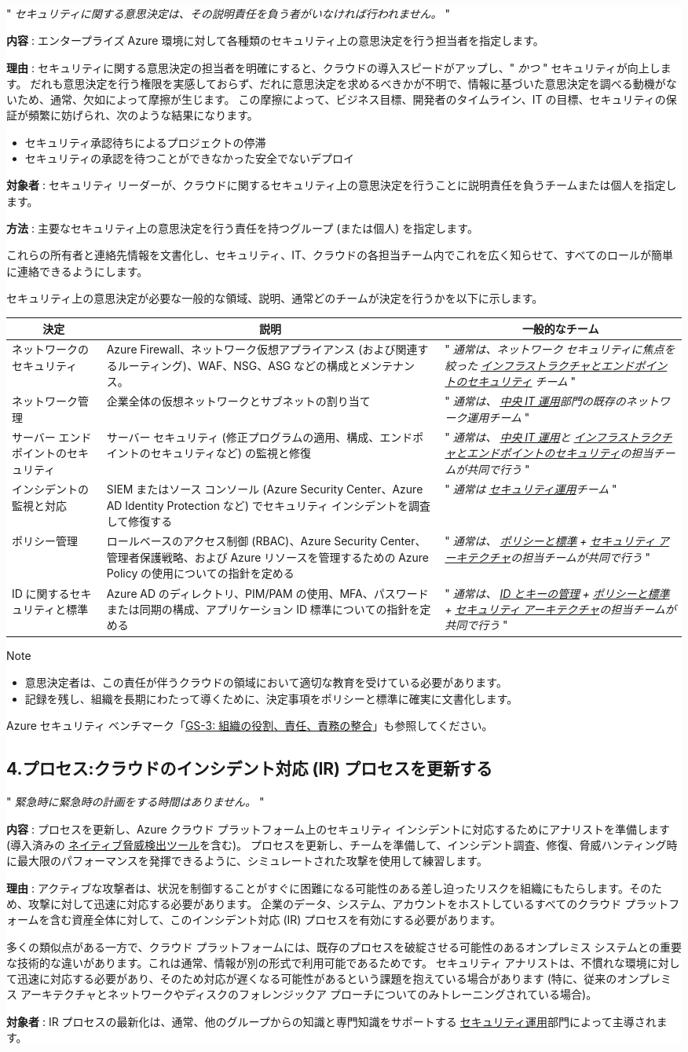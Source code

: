 " *セキュリティに関する意思決定は、その説明責任を負う者がいなければ行われません。* "

**内容** : エンタープライズ Azure 環境に対して各種類のセキュリティ上の意思決定を行う担当者を指定します。

**理由** : セキュリティに関する意思決定の担当者を明確にすると、クラウドの導入スピードがアップし、" *かつ* " セキュリティが向上します。 だれも意思決定を行う権限を実感しておらず、だれに意思決定を求めるべきかが不明で、情報に基づいた意思決定を調べる動機がないため、通常、欠如によって摩擦が生じます。 この摩擦によって、ビジネス目標、開発者のタイムライン、IT の目標、セキュリティの保証が頻繁に妨げられ、次のような結果になります。

- セキュリティ承認待ちによるプロジェクトの停滞 
- セキュリティの承認を待つことができなかった安全でないデプロイ 

**対象者** : セキュリティ リーダーが、クラウドに関するセキュリティ上の意思決定を行うことに説明責任を負うチームまたは個人を指定します。

**方法** : 主要なセキュリティ上の意思決定を行う責任を持つグループ (または個人) を指定します。

これらの所有者と連絡先情報を文書化し、セキュリティ、IT、クラウドの各担当チーム内でこれを広く知らせて、すべてのロールが簡単に連絡できるようにします。

セキュリティ上の意思決定が必要な一般的な領域、説明、通常どのチームが決定を行うかを以下に示します。

| 決定         | 説明           | 一般的なチーム  |
| ------------- |-------------| -----|
| ネットワークのセキュリティ | Azure Firewall、ネットワーク仮想アプライアンス (および関連するルーティング)、WAF、NSG、ASG などの構成とメンテナンス。 |    " *通常は、ネットワーク セキュリティに焦点を絞った [インフラストラクチャとエンドポイントのセキュリティ](../organize/cloud-security-infrastructure-endpoint.md) チーム* "  |
| ネットワーク管理 | 企業全体の仮想ネットワークとサブネットの割り当て  | " *通常は、 [中央 IT 運用](../organize/central-it.md)部門の既存のネットワーク運用チーム* " |
| サーバー エンドポイントのセキュリティ | サーバー セキュリティ (修正プログラムの適用、構成、エンドポイントのセキュリティなど) の監視と修復  | " *通常は、 [中央 IT 運用](../organize/central-it.md)と [インフラストラクチャとエンドポイントのセキュリティ](../organize/cloud-security-infrastructure-endpoint.md)の担当チームが共同で行う* " |
| インシデントの監視と対応 | SIEM またはソース コンソール (Azure Security Center、Azure AD Identity Protection など) でセキュリティ インシデントを調査して修復する | " *通常は [セキュリティ運用](../organize/cloud-security-operations-center.md)チーム* " |
| ポリシー管理 | ロールベースのアクセス制御 (RBAC)、Azure Security Center、管理者保護戦略、および Azure リソースを管理するための Azure Policy の使用についての指針を定める | " *通常は、 [ポリシーと標準](../organize/cloud-security-policy-standards.md) + [セキュリティ アーキテクチャ](../organize/cloud-security-architecture.md)の担当チームが共同で行う* " |
| ID に関するセキュリティと標準 | Azure AD のディレクトリ、PIM/PAM の使用、MFA、パスワードまたは同期の構成、アプリケーション ID 標準についての指針を定める | " *通常は、 [ID とキーの管理](../organize/cloud-security-identity-keys.md) + [ポリシーと標準](../organize/cloud-security-policy-standards.md) + [セキュリティ アーキテクチャ](../organize/cloud-security-architecture.md)の担当チームが共同で行う* "  |

> [!Note]
>- 意思決定者は、この責任が伴うクラウドの領域において適切な教育を受けている必要があります。
>- 記録を残し、組織を長期にわたって導くために、決定事項をポリシーと標準に確実に文書化します。

Azure セキュリティ ベンチマーク「[GS-3: 組織の役割、責任、責務の整合](/azure/security/benchmarks/security-controls-v2-governance-strategy#gs-3-align-organization-roles-responsibilities-and-accountabilities)」も参照してください。

## <a name="4-process-update-incident-response-ir-processes-for-cloud"></a>4.プロセス:クラウドのインシデント対応 (IR) プロセスを更新する

" *緊急時に緊急時の計画をする時間はありません。* "

**内容** : プロセスを更新し、Azure クラウド プラットフォーム上のセキュリティ インシデントに対応するためにアナリストを準備します (導入済みの [ネイティブ脅威検出ツール](../get-started/security.md#step-1-establish-essential-security-practices)を含む)。 プロセスを更新し、チームを準備して、インシデント調査、修復、脅威ハンティング時に最大限のパフォーマンスを発揮できるように、シミュレートされた攻撃を使用して練習します。

**理由** : アクティブな攻撃者は、状況を制御することがすぐに困難になる可能性のある差し迫ったリスクを組織にもたらします。そのため、攻撃に対して迅速に対応する必要があります。 企業のデータ、システム、アカウントをホストしているすべてのクラウド プラットフォームを含む資産全体に対して、このインシデント対応 (IR) プロセスを有効にする必要があります。

多くの類似点がある一方で、クラウド プラットフォームには、既存のプロセスを破綻させる可能性のあるオンプレミス システムとの重要な技術的な違いがあります。これは通常、情報が別の形式で利用可能であるためです。 セキュリティ アナリストは、不慣れな環境に対して迅速に対応する必要があり、そのため対応が遅くなる可能性があるという課題を抱えている場合があります (特に、従来のオンプレミス アーキテクチャとネットワークやディスクのフォレンジックア プローチについてのみトレーニングされている場合)。

**対象者** : IR プロセスの最新化は、通常、他のグループからの知識と専門知識をサポートする [セキュリティ運用](../organize/cloud-security-operations-center.md)部門によって主導されます。
